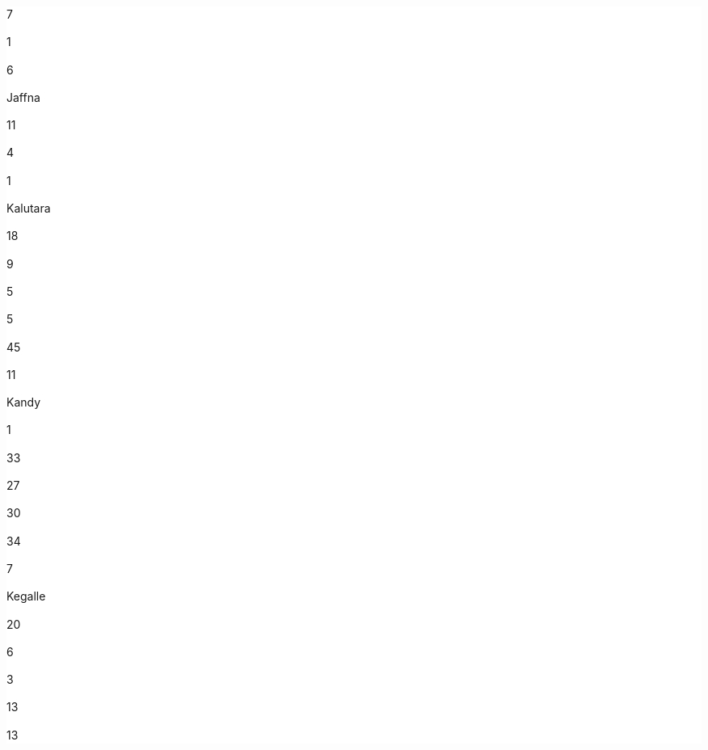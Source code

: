 7
 
 
 
 
1
 
6
 
Jaffna
 
 
 
11
 
4
 
 
 
 
1
 
 
Kalutara
 
 
 
18
 
9
 
5
 
5
 
 
45
 
11
 
Kandy
 
1
 
 
33
 
27
 
30
 
 
 
34
 
7
 
Kegalle
 
 
 
20
 
6
 
 
3
 
13
 
13
 